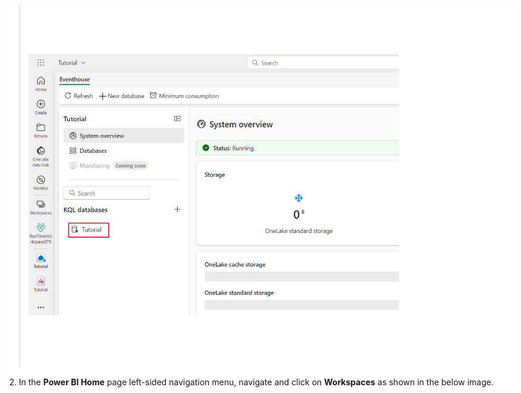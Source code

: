 > <img src="./media/image12.png" style="width:6.49167in;height:6.30833in"
> alt="A screenshot of a computer Description automatically generated" />

2.  In the **Power BI Home** page left-sided navigation menu, navigate
    and click on **Workspaces** as shown in the below image.
